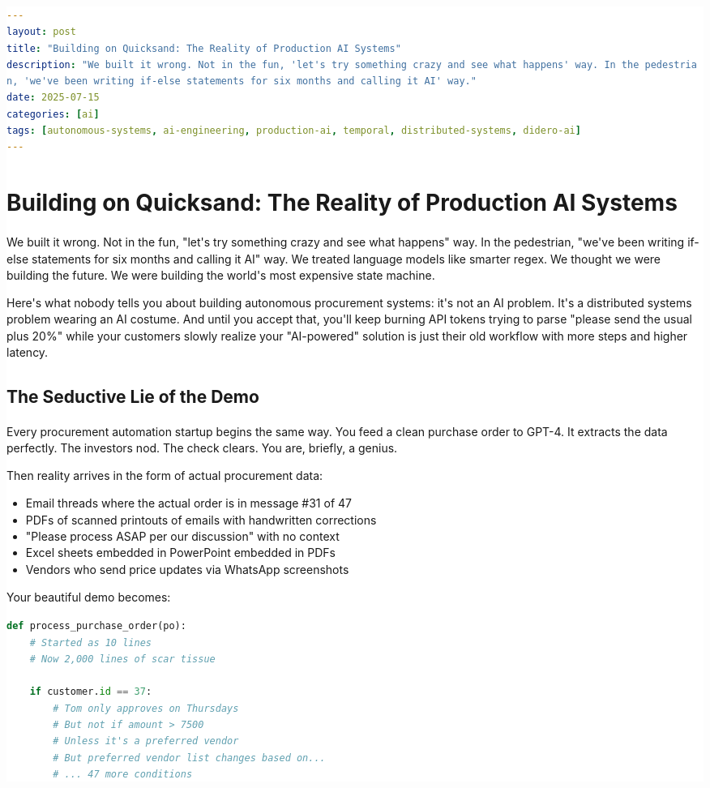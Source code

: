 ```yaml
---
layout: post
title: "Building on Quicksand: The Reality of Production AI Systems"
description: "We built it wrong. Not in the fun, 'let's try something crazy and see what happens' way. In the pedestrian, 'we've been writing if-else statements for six months and calling it AI' way."
date: 2025-07-15
categories: [ai]
tags: [autonomous-systems, ai-engineering, production-ai, temporal, distributed-systems, didero-ai]
---
```


# Building on Quicksand: The Reality of Production AI Systems

We built it wrong. Not in the fun, "let's try something crazy and see what happens" way. In the pedestrian, "we've been writing if-else statements for six months and calling it AI" way. We treated language models like smarter regex. We thought we were building the future. We were building the world's most expensive state machine.

Here's what nobody tells you about building autonomous procurement systems: it's not an AI problem. It's a distributed systems problem wearing an AI costume. And until you accept that, you'll keep burning API tokens trying to parse "please send the usual plus 20%" while your customers slowly realize your "AI-powered" solution is just their old workflow with more steps and higher latency.

## The Seductive Lie of the Demo

Every procurement automation startup begins the same way. You feed a clean purchase order to GPT-4. It extracts the data perfectly. The investors nod. The check clears. You are, briefly, a genius.

Then reality arrives in the form of actual procurement data:
- Email threads where the actual order is in message #31 of 47
- PDFs of scanned printouts of emails with handwritten corrections
- "Please process ASAP per our discussion" with no context
- Excel sheets embedded in PowerPoint embedded in PDFs
- Vendors who send price updates via WhatsApp screenshots

Your beautiful demo becomes:

```python
def process_purchase_order(po):
    # Started as 10 lines
    # Now 2,000 lines of scar tissue
    
    if customer.id == 37:
        # Tom only approves on Thursdays
        # But not if amount > 7500
        # Unless it's a preferred vendor
        # But preferred vendor list changes based on...
        # ... 47 more conditions
```
